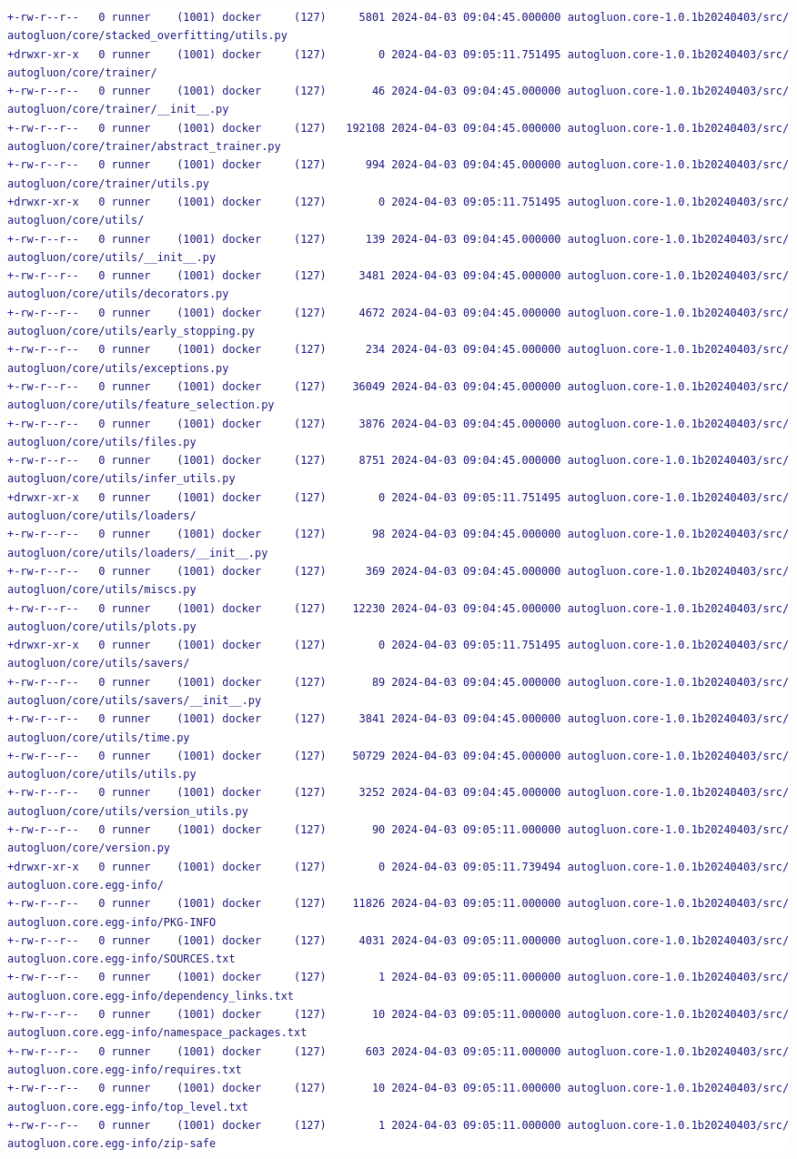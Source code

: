 ```diff
+-rw-r--r--   0 runner    (1001) docker     (127)     5801 2024-04-03 09:04:45.000000 autogluon.core-1.0.1b20240403/src/autogluon/core/stacked_overfitting/utils.py
+drwxr-xr-x   0 runner    (1001) docker     (127)        0 2024-04-03 09:05:11.751495 autogluon.core-1.0.1b20240403/src/autogluon/core/trainer/
+-rw-r--r--   0 runner    (1001) docker     (127)       46 2024-04-03 09:04:45.000000 autogluon.core-1.0.1b20240403/src/autogluon/core/trainer/__init__.py
+-rw-r--r--   0 runner    (1001) docker     (127)   192108 2024-04-03 09:04:45.000000 autogluon.core-1.0.1b20240403/src/autogluon/core/trainer/abstract_trainer.py
+-rw-r--r--   0 runner    (1001) docker     (127)      994 2024-04-03 09:04:45.000000 autogluon.core-1.0.1b20240403/src/autogluon/core/trainer/utils.py
+drwxr-xr-x   0 runner    (1001) docker     (127)        0 2024-04-03 09:05:11.751495 autogluon.core-1.0.1b20240403/src/autogluon/core/utils/
+-rw-r--r--   0 runner    (1001) docker     (127)      139 2024-04-03 09:04:45.000000 autogluon.core-1.0.1b20240403/src/autogluon/core/utils/__init__.py
+-rw-r--r--   0 runner    (1001) docker     (127)     3481 2024-04-03 09:04:45.000000 autogluon.core-1.0.1b20240403/src/autogluon/core/utils/decorators.py
+-rw-r--r--   0 runner    (1001) docker     (127)     4672 2024-04-03 09:04:45.000000 autogluon.core-1.0.1b20240403/src/autogluon/core/utils/early_stopping.py
+-rw-r--r--   0 runner    (1001) docker     (127)      234 2024-04-03 09:04:45.000000 autogluon.core-1.0.1b20240403/src/autogluon/core/utils/exceptions.py
+-rw-r--r--   0 runner    (1001) docker     (127)    36049 2024-04-03 09:04:45.000000 autogluon.core-1.0.1b20240403/src/autogluon/core/utils/feature_selection.py
+-rw-r--r--   0 runner    (1001) docker     (127)     3876 2024-04-03 09:04:45.000000 autogluon.core-1.0.1b20240403/src/autogluon/core/utils/files.py
+-rw-r--r--   0 runner    (1001) docker     (127)     8751 2024-04-03 09:04:45.000000 autogluon.core-1.0.1b20240403/src/autogluon/core/utils/infer_utils.py
+drwxr-xr-x   0 runner    (1001) docker     (127)        0 2024-04-03 09:05:11.751495 autogluon.core-1.0.1b20240403/src/autogluon/core/utils/loaders/
+-rw-r--r--   0 runner    (1001) docker     (127)       98 2024-04-03 09:04:45.000000 autogluon.core-1.0.1b20240403/src/autogluon/core/utils/loaders/__init__.py
+-rw-r--r--   0 runner    (1001) docker     (127)      369 2024-04-03 09:04:45.000000 autogluon.core-1.0.1b20240403/src/autogluon/core/utils/miscs.py
+-rw-r--r--   0 runner    (1001) docker     (127)    12230 2024-04-03 09:04:45.000000 autogluon.core-1.0.1b20240403/src/autogluon/core/utils/plots.py
+drwxr-xr-x   0 runner    (1001) docker     (127)        0 2024-04-03 09:05:11.751495 autogluon.core-1.0.1b20240403/src/autogluon/core/utils/savers/
+-rw-r--r--   0 runner    (1001) docker     (127)       89 2024-04-03 09:04:45.000000 autogluon.core-1.0.1b20240403/src/autogluon/core/utils/savers/__init__.py
+-rw-r--r--   0 runner    (1001) docker     (127)     3841 2024-04-03 09:04:45.000000 autogluon.core-1.0.1b20240403/src/autogluon/core/utils/time.py
+-rw-r--r--   0 runner    (1001) docker     (127)    50729 2024-04-03 09:04:45.000000 autogluon.core-1.0.1b20240403/src/autogluon/core/utils/utils.py
+-rw-r--r--   0 runner    (1001) docker     (127)     3252 2024-04-03 09:04:45.000000 autogluon.core-1.0.1b20240403/src/autogluon/core/utils/version_utils.py
+-rw-r--r--   0 runner    (1001) docker     (127)       90 2024-04-03 09:05:11.000000 autogluon.core-1.0.1b20240403/src/autogluon/core/version.py
+drwxr-xr-x   0 runner    (1001) docker     (127)        0 2024-04-03 09:05:11.739494 autogluon.core-1.0.1b20240403/src/autogluon.core.egg-info/
+-rw-r--r--   0 runner    (1001) docker     (127)    11826 2024-04-03 09:05:11.000000 autogluon.core-1.0.1b20240403/src/autogluon.core.egg-info/PKG-INFO
+-rw-r--r--   0 runner    (1001) docker     (127)     4031 2024-04-03 09:05:11.000000 autogluon.core-1.0.1b20240403/src/autogluon.core.egg-info/SOURCES.txt
+-rw-r--r--   0 runner    (1001) docker     (127)        1 2024-04-03 09:05:11.000000 autogluon.core-1.0.1b20240403/src/autogluon.core.egg-info/dependency_links.txt
+-rw-r--r--   0 runner    (1001) docker     (127)       10 2024-04-03 09:05:11.000000 autogluon.core-1.0.1b20240403/src/autogluon.core.egg-info/namespace_packages.txt
+-rw-r--r--   0 runner    (1001) docker     (127)      603 2024-04-03 09:05:11.000000 autogluon.core-1.0.1b20240403/src/autogluon.core.egg-info/requires.txt
+-rw-r--r--   0 runner    (1001) docker     (127)       10 2024-04-03 09:05:11.000000 autogluon.core-1.0.1b20240403/src/autogluon.core.egg-info/top_level.txt
+-rw-r--r--   0 runner    (1001) docker     (127)        1 2024-04-03 09:05:11.000000 autogluon.core-1.0.1b20240403/src/autogluon.core.egg-info/zip-safe
```